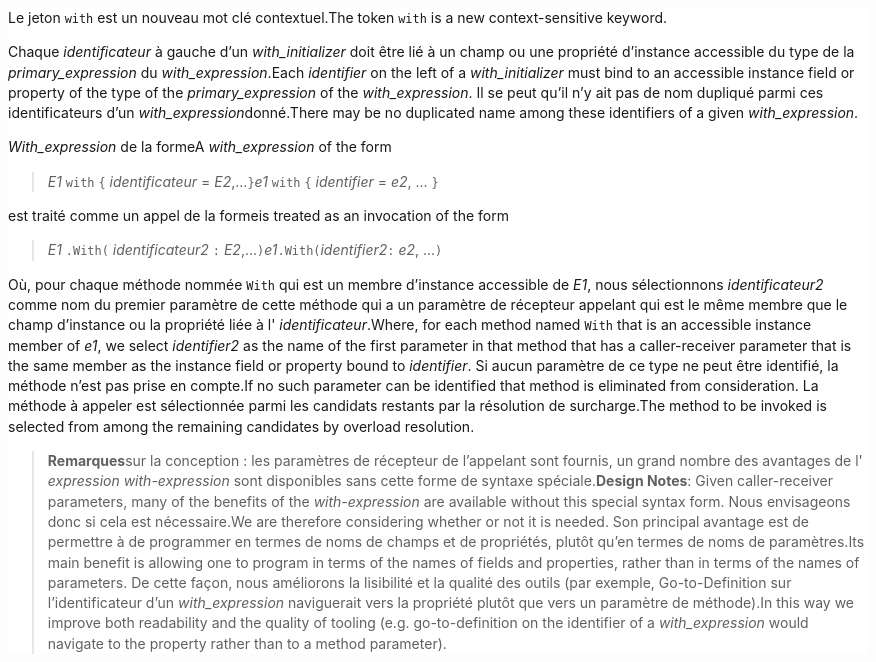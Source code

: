 
<span data-ttu-id="f3a9c-137">Le jeton `with` est un nouveau mot clé contextuel.</span><span class="sxs-lookup"><span data-stu-id="f3a9c-137">The token `with` is a new context-sensitive keyword.</span></span>

<span data-ttu-id="f3a9c-138">Chaque *identificateur* à gauche d’un *with_initializer* doit être lié à un champ ou une propriété d’instance accessible du type de la *primary_expression* du *with_expression*.</span><span class="sxs-lookup"><span data-stu-id="f3a9c-138">Each *identifier* on the left of a *with_initializer* must bind to an accessible instance field or property of the type of the *primary_expression* of the *with_expression*.</span></span> <span data-ttu-id="f3a9c-139">Il se peut qu’il n’y ait pas de nom dupliqué parmi ces identificateurs d’un *with_expression*donné.</span><span class="sxs-lookup"><span data-stu-id="f3a9c-139">There may be no duplicated name among these identifiers of a given *with_expression*.</span></span>

<span data-ttu-id="f3a9c-140">*With_expression* de la forme</span><span class="sxs-lookup"><span data-stu-id="f3a9c-140">A *with_expression* of the form</span></span>

> <span data-ttu-id="f3a9c-141">*E1* `with` `{` *identificateur*  =  *E2*,...`}`</span><span class="sxs-lookup"><span data-stu-id="f3a9c-141">*e1* `with` `{` *identifier* = *e2*, ... `}`</span></span>

<span data-ttu-id="f3a9c-142">est traité comme un appel de la forme</span><span class="sxs-lookup"><span data-stu-id="f3a9c-142">is treated as an invocation of the form</span></span>

> <span data-ttu-id="f3a9c-143">*E1* `.With(` *identificateur2* `:` *E2*,...`)`</span><span class="sxs-lookup"><span data-stu-id="f3a9c-143">*e1*`.With(`*identifier2*`:` *e2*, ...`)`</span></span>

<span data-ttu-id="f3a9c-144">Où, pour chaque méthode nommée `With` qui est un membre d’instance accessible de *E1*, nous sélectionnons *identificateur2* comme nom du premier paramètre de cette méthode qui a un paramètre de récepteur appelant qui est le même membre que le champ d’instance ou la propriété liée à l' *identificateur*.</span><span class="sxs-lookup"><span data-stu-id="f3a9c-144">Where, for each method named `With` that is an accessible instance member of *e1*, we select *identifier2* as the name of the first parameter in that method that has a caller-receiver parameter that is the same member as the instance field or property bound to *identifier*.</span></span> <span data-ttu-id="f3a9c-145">Si aucun paramètre de ce type ne peut être identifié, la méthode n’est pas prise en compte.</span><span class="sxs-lookup"><span data-stu-id="f3a9c-145">If no such parameter can be identified that method is eliminated from consideration.</span></span> <span data-ttu-id="f3a9c-146">La méthode à appeler est sélectionnée parmi les candidats restants par la résolution de surcharge.</span><span class="sxs-lookup"><span data-stu-id="f3a9c-146">The method to be invoked is selected from among the remaining candidates by overload resolution.</span></span>

> <span data-ttu-id="f3a9c-147">**Remarques**sur la conception : les paramètres de récepteur de l’appelant sont fournis, un grand nombre des avantages de l' *expression with-expression* sont disponibles sans cette forme de syntaxe spéciale.</span><span class="sxs-lookup"><span data-stu-id="f3a9c-147">**Design Notes**: Given caller-receiver parameters, many of the benefits of the *with-expression* are available without this special syntax form.</span></span> <span data-ttu-id="f3a9c-148">Nous envisageons donc si cela est nécessaire.</span><span class="sxs-lookup"><span data-stu-id="f3a9c-148">We are therefore considering whether or not it is needed.</span></span> <span data-ttu-id="f3a9c-149">Son principal avantage est de permettre à de programmer en termes de noms de champs et de propriétés, plutôt qu’en termes de noms de paramètres.</span><span class="sxs-lookup"><span data-stu-id="f3a9c-149">Its main benefit is allowing one to program in terms of the names of fields and properties, rather than in terms of the names of parameters.</span></span> <span data-ttu-id="f3a9c-150">De cette façon, nous améliorons la lisibilité et la qualité des outils (par exemple, Go-to-Definition sur l’identificateur d’un *with_expression* naviguerait vers la propriété plutôt que vers un paramètre de méthode).</span><span class="sxs-lookup"><span data-stu-id="f3a9c-150">In this way we improve both readability and the quality of tooling (e.g. go-to-definition on the identifier of a *with_expression* would navigate to the property rather than to a method parameter).</span></span>
